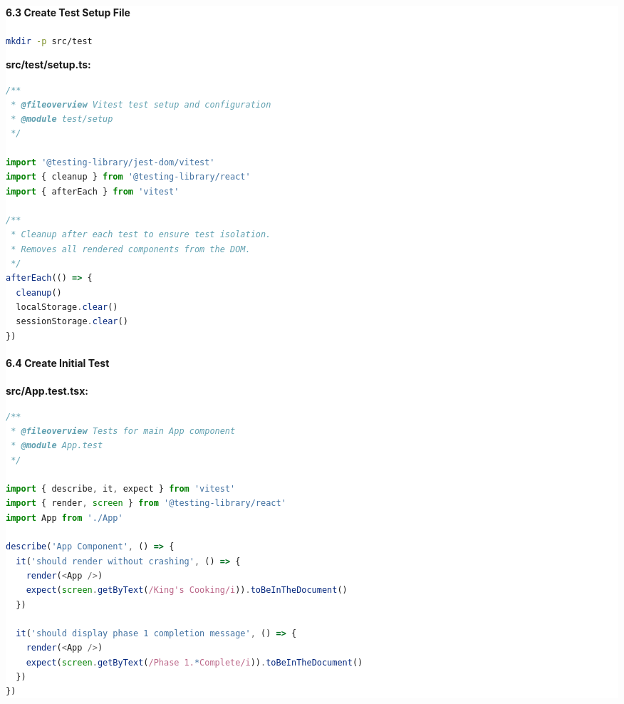 #### 6.3 Create Test Setup File

```bash
mkdir -p src/test
```

**src/test/setup.ts:**
```typescript
/**
 * @fileoverview Vitest test setup and configuration
 * @module test/setup
 */

import '@testing-library/jest-dom/vitest'
import { cleanup } from '@testing-library/react'
import { afterEach } from 'vitest'

/**
 * Cleanup after each test to ensure test isolation.
 * Removes all rendered components from the DOM.
 */
afterEach(() => {
  cleanup()
  localStorage.clear()
  sessionStorage.clear()
})
```

#### 6.4 Create Initial Test

**src/App.test.tsx:**
```typescript
/**
 * @fileoverview Tests for main App component
 * @module App.test
 */

import { describe, it, expect } from 'vitest'
import { render, screen } from '@testing-library/react'
import App from './App'

describe('App Component', () => {
  it('should render without crashing', () => {
    render(<App />)
    expect(screen.getByText(/King's Cooking/i)).toBeInTheDocument()
  })

  it('should display phase 1 completion message', () => {
    render(<App />)
    expect(screen.getByText(/Phase 1.*Complete/i)).toBeInTheDocument()
  })
})
```
